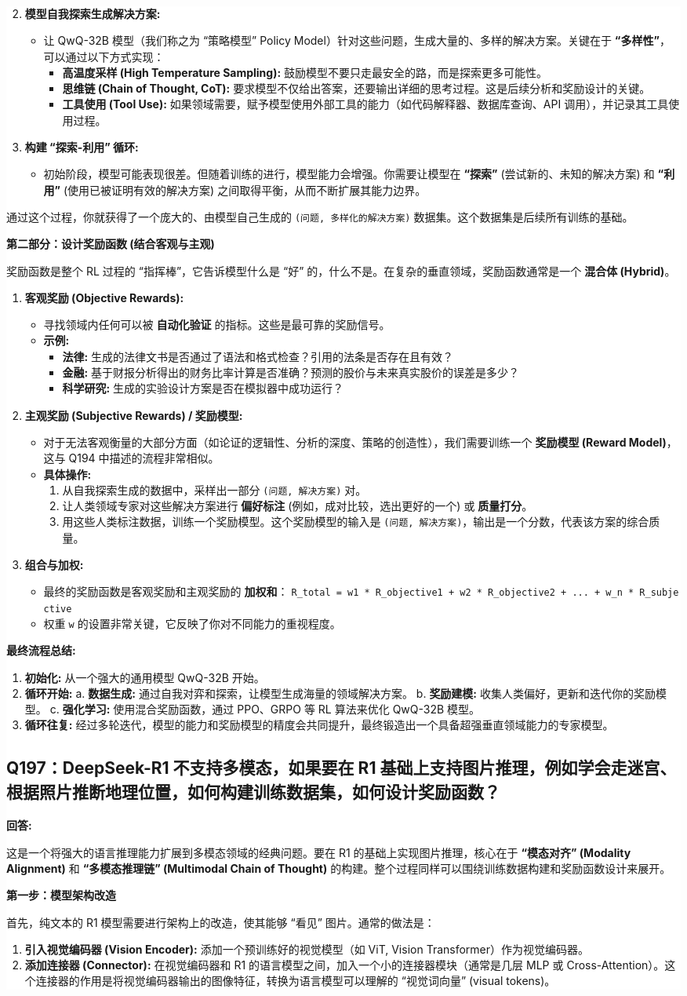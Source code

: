 2.  **模型自我探索生成解决方案:**
    *   让 QwQ-32B 模型（我们称之为 “策略模型” Policy Model）针对这些问题，生成大量的、多样的解决方案。关键在于 **“多样性”**，可以通过以下方式实现：
        *   **高温度采样 (High Temperature Sampling):** 鼓励模型不要只走最安全的路，而是探索更多可能性。
        *   **思维链 (Chain of Thought, CoT):** 要求模型不仅给出答案，还要输出详细的思考过程。这是后续分析和奖励设计的关键。
        *   **工具使用 (Tool Use):** 如果领域需要，赋予模型使用外部工具的能力（如代码解释器、数据库查询、API 调用），并记录其工具使用过程。

3.  **构建 “探索-利用” 循环:**
    *   初始阶段，模型可能表现很差。但随着训练的进行，模型能力会增强。你需要让模型在 **“探索”** (尝试新的、未知的解决方案) 和 **“利用”** (使用已被证明有效的解决方案) 之间取得平衡，从而不断扩展其能力边界。

通过这个过程，你就获得了一个庞大的、由模型自己生成的 `(问题, 多样化的解决方案)` 数据集。这个数据集是后续所有训练的基础。

**第二部分：设计奖励函数 (结合客观与主观)**

奖励函数是整个 RL 过程的 “指挥棒”，它告诉模型什么是 “好” 的，什么不是。在复杂的垂直领域，奖励函数通常是一个 **混合体 (Hybrid)**。

1.  **客观奖励 (Objective Rewards):**
    *   寻找领域内任何可以被 **自动化验证** 的指标。这些是最可靠的奖励信号。
    *   **示例:**
        *   **法律:** 生成的法律文书是否通过了语法和格式检查？引用的法条是否存在且有效？
        *   **金融:** 基于财报分析得出的财务比率计算是否准确？预测的股价与未来真实股价的误差是多少？
        *   **科学研究:** 生成的实验设计方案是否在模拟器中成功运行？

2.  **主观奖励 (Subjective Rewards) / 奖励模型:**
    *   对于无法客观衡量的大部分方面（如论证的逻辑性、分析的深度、策略的创造性），我们需要训练一个 **奖励模型 (Reward Model)**，这与 Q194 中描述的流程非常相似。
    *   **具体操作:**
        1.  从自我探索生成的数据中，采样出一部分 `(问题, 解决方案)` 对。
        2.  让人类领域专家对这些解决方案进行 **偏好标注** (例如，成对比较，选出更好的一个) 或 **质量打分**。
        3.  用这些人类标注数据，训练一个奖励模型。这个奖励模型的输入是 `(问题, 解决方案)`，输出是一个分数，代表该方案的综合质量。

3.  **组合与加权:**
    *   最终的奖励函数是客观奖励和主观奖励的 **加权和**：
        `R_total = w1 * R_objective1 + w2 * R_objective2 + ... + w_n * R_subjective`
    *   权重 `w` 的设置非常关键，它反映了你对不同能力的重视程度。

**最终流程总结:**

1.  **初始化:** 从一个强大的通用模型 QwQ-32B 开始。
2.  **循环开始:**
    a.  **数据生成:** 通过自我对弈和探索，让模型生成海量的领域解决方案。
    b.  **奖励建模:** 收集人类偏好，更新和迭代你的奖励模型。
    c.  **强化学习:** 使用混合奖励函数，通过 PPO、GRPO 等 RL 算法来优化 QwQ-32B 模型。
3.  **循环往复:** 经过多轮迭代，模型的能力和奖励模型的精度会共同提升，最终锻造出一个具备超强垂直领域能力的专家模型。
## Q197：DeepSeek-R1 不支持多模态，如果要在 R1 基础上支持图片推理，例如学会走迷宫、根据照片推断地理位置，如何构建训练数据集，如何设计奖励函数？

**回答:**

这是一个将强大的语言推理能力扩展到多模态领域的经典问题。要在 R1 的基础上实现图片推理，核心在于 **“模态对齐” (Modality Alignment)** 和 **“多模态推理链” (Multimodal Chain of Thought)** 的构建。整个过程同样可以围绕训练数据构建和奖励函数设计来展开。

**第一步：模型架构改造**

首先，纯文本的 R1 模型需要进行架构上的改造，使其能够 “看见” 图片。通常的做法是：

1.  **引入视觉编码器 (Vision Encoder):** 添加一个预训练好的视觉模型（如 ViT, Vision Transformer）作为视觉编码器。
2.  **添加连接器 (Connector):** 在视觉编码器和 R1 的语言模型之间，加入一个小的连接器模块（通常是几层 MLP 或 Cross-Attention）。这个连接器的作用是将视觉编码器输出的图像特征，转换为语言模型可以理解的 “视觉词向量” (visual tokens)。
